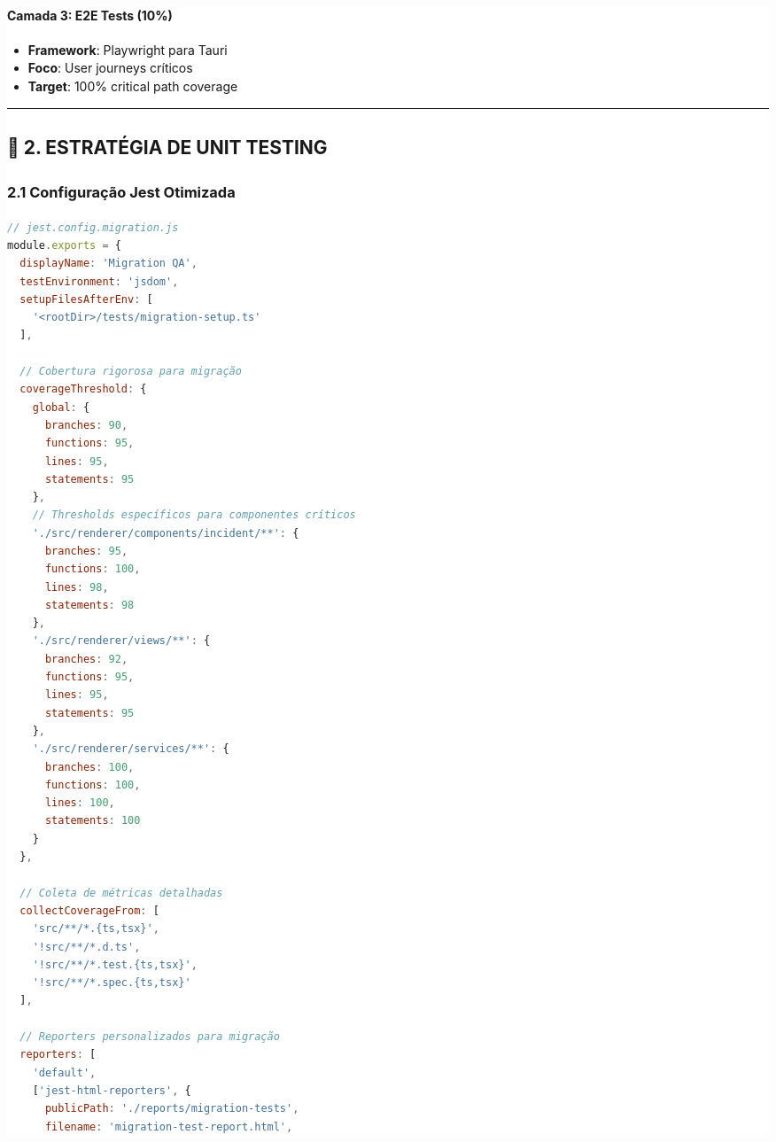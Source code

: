 #### **Camada 3: E2E Tests (10%)**
- **Framework**: Playwright para Tauri
- **Foco**: User journeys críticos
- **Target**: 100% critical path coverage

---

## 🧪 2. ESTRATÉGIA DE UNIT TESTING

### 2.1 Configuração Jest Otimizada

```javascript
// jest.config.migration.js
module.exports = {
  displayName: 'Migration QA',
  testEnvironment: 'jsdom',
  setupFilesAfterEnv: [
    '<rootDir>/tests/migration-setup.ts'
  ],

  // Cobertura rigorosa para migração
  coverageThreshold: {
    global: {
      branches: 90,
      functions: 95,
      lines: 95,
      statements: 95
    },
    // Thresholds específicos para componentes críticos
    './src/renderer/components/incident/**': {
      branches: 95,
      functions: 100,
      lines: 98,
      statements: 98
    },
    './src/renderer/views/**': {
      branches: 92,
      functions: 95,
      lines: 95,
      statements: 95
    },
    './src/renderer/services/**': {
      branches: 100,
      functions: 100,
      lines: 100,
      statements: 100
    }
  },

  // Coleta de métricas detalhadas
  collectCoverageFrom: [
    'src/**/*.{ts,tsx}',
    '!src/**/*.d.ts',
    '!src/**/*.test.{ts,tsx}',
    '!src/**/*.spec.{ts,tsx}'
  ],

  // Reporters personalizados para migração
  reporters: [
    'default',
    ['jest-html-reporters', {
      publicPath: './reports/migration-tests',
      filename: 'migration-test-report.html',
```
